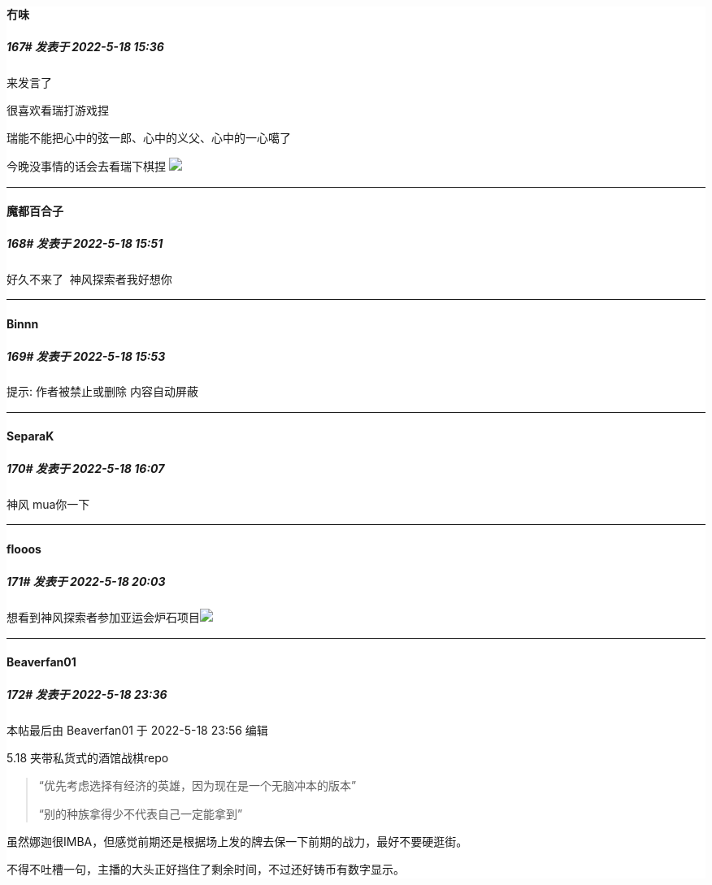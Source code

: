 ####  冇味  
##### 167#       发表于 2022-5-18 15:36

来发言了

很喜欢看瑞打游戏捏

瑞能不能把心中的弦一郎、心中的义父、心中的一心噶了

今晚没事情的话会去看瑞下棋捏
<img src="https://static.saraba1st.com/image/smiley/face2017/080.png" referrerpolicy="no-referrer">

*****

####  魔都百合子  
##### 168#       发表于 2022-5-18 15:51

好久不来了  神风探索者我好想你

*****

####  Binnn  
##### 169#       发表于 2022-5-18 15:53

提示: 作者被禁止或删除 内容自动屏蔽

*****

####  SeparaK  
##### 170#       发表于 2022-5-18 16:07

神风 mua你一下

*****

####  flooos  
##### 171#       发表于 2022-5-18 20:03

想看到神风探索者参加亚运会炉石项目<img src="https://static.saraba1st.com/image/smiley/face2017/136.png" referrerpolicy="no-referrer">

*****

####  Beaverfan01  
##### 172#       发表于 2022-5-18 23:36

 本帖最后由 Beaverfan01 于 2022-5-18 23:56 编辑 

5.18 夹带私货式的酒馆战棋repo
 <blockquote>“优先考虑选择有经济的英雄，因为现在是一个无脑冲本的版本”

“别的种族拿得少不代表自己一定能拿到”</blockquote>
虽然娜迦很IMBA，但感觉前期还是根据场上发的牌去保一下前期的战力，最好不要硬逛街。

不得不吐槽一句，主播的大头正好挡住了剩余时间，不过还好铸币有数字显示。
